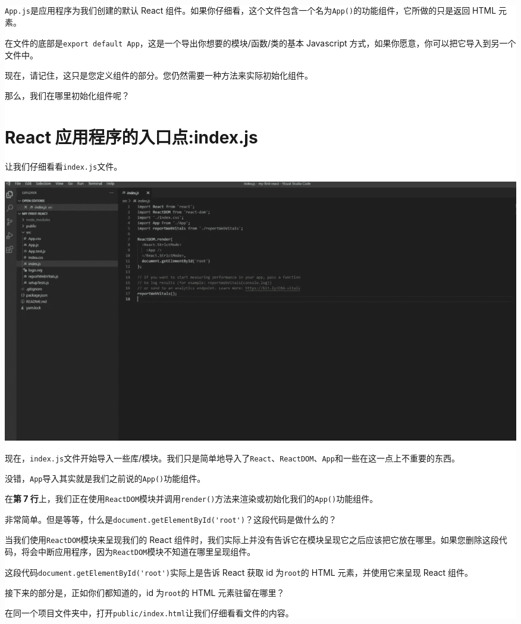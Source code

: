 `App.js`是应用程序为我们创建的默认 React 组件。如果你仔细看，这个文件包含一个名为`App()`的功能组件，它所做的只是返回 HTML 元素。

在文件的底部是`export default App`，这是一个导出你想要的模块/函数/类的基本 Javascript 方式，如果你愿意，你可以把它导入到另一个文件中。

现在，请记住，这只是您定义组件的部分。您仍然需要一种方法来实际初始化组件。

那么，我们在哪里初始化组件呢？

# React 应用程序的入口点:index.js

让我们仔细看看`index.js`文件。

![](img/fc008868391d51afeb4dd04371dd9b8e.png)

现在，`index.js`文件开始导入一些库/模块。我们只是简单地导入了`React`、`ReactDOM`、`App`和一些在这一点上不重要的东西。

没错，`App`导入其实就是我们之前说的`App()`功能组件。

在**第 7 行**上，我们正在使用`ReactDOM`模块并调用`render()`方法来渲染或初始化我们的`App()`功能组件。

非常简单。但是等等，什么是`document.getElementById('root')`？这段代码是做什么的？

当我们使用`ReactDOM`模块来呈现我们的 React 组件时，我们实际上并没有告诉它在模块呈现它之后应该把它放在哪里。如果您删除这段代码，将会中断应用程序，因为`ReactDOM`模块不知道在哪里呈现组件。

这段代码`document.getElementById('root')`实际上是告诉 React 获取 id 为`root`的 HTML 元素，并使用它来呈现 React 组件。

接下来的部分是，正如你们都知道的，id 为`root`的 HTML 元素驻留在哪里？

在同一个项目文件夹中，打开`public/index.html`让我们仔细看看文件的内容。

